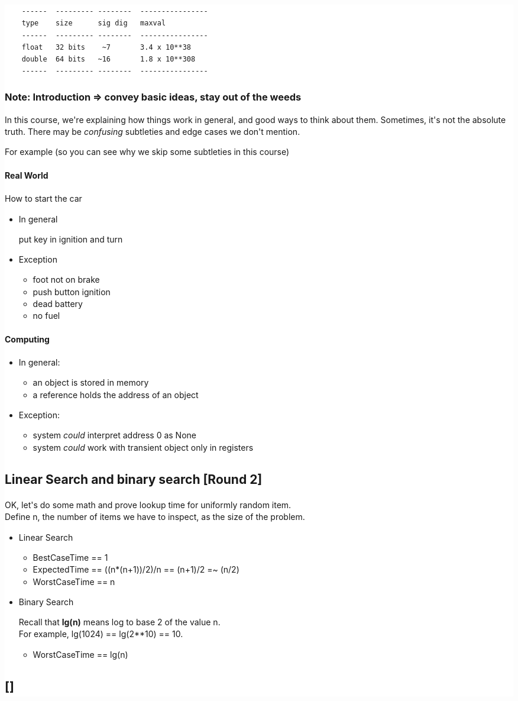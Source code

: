 		------	--------- --------	----------------
		type	size	  sig dig	maxval
		------	--------- --------	----------------
		float 	32 bits    ~7		3.4 x 10**38
		double 	64 bits	  ~16		1.8 x 10**308	
		------	--------- --------	----------------

### Note: Introduction => convey basic ideas, stay out of the weeds

In this course, we're explaining how things work in general, and good
ways to think about them.  Sometimes, it's not the absolute truth.
There may be *confusing* subtleties and edge cases we don't mention.

For example (so you can see why we skip some subtleties in this course)

#### Real World

How to start the car

* In general

  put key in ignition and turn

* Exception

  - foot not on brake
  - push button ignition
  - dead battery
  - no fuel

#### Computing

* In general:

  -	an object is stored in memory 
  - a reference holds the address of an object

* Exception:

  - system *could* interpret address 0 as None
  - system *could* work with transient object only in registers

## Linear Search and binary search [Round 2]

OK, let's do some math and prove lookup time for uniformly random item.  
Define n, the number of items we have to inspect, as the size of the problem.

* Linear Search

  - BestCaseTime == 1
  - ExpectedTime == ((n*(n+1))/2)/n == (n+1)/2 =~ (n/2)
  - WorstCaseTime == n

* Binary Search

  Recall that **lg(n)** means log to base 2 of the value n.  
  For example, lg(1024) == lg(2**10) == 10.

  - WorstCaseTime == lg(n)

## []
